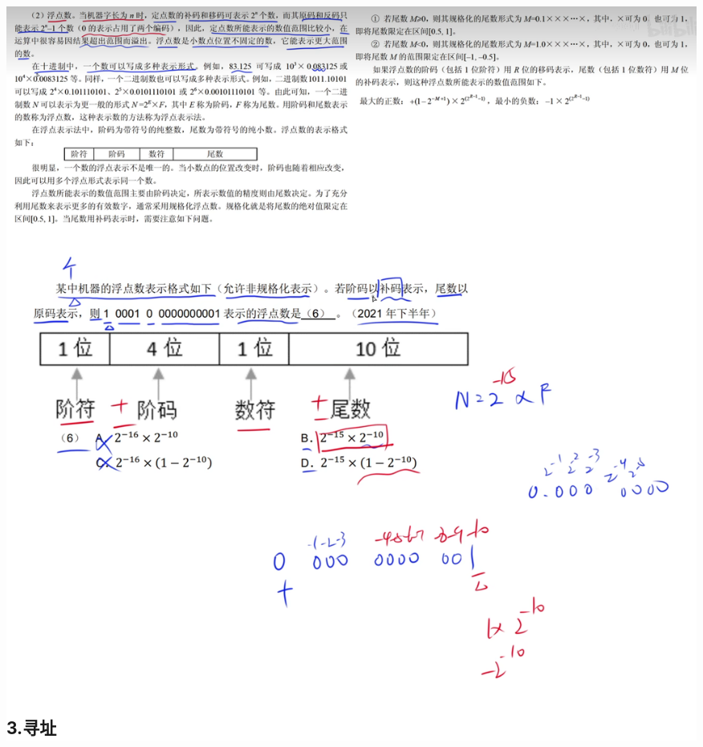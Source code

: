 ![image-20221017163229408](typora图片/image-20221017163229408.png)

![image-20230302143449046](typora图片/image-20230302143449046.png)

## 3.寻址
